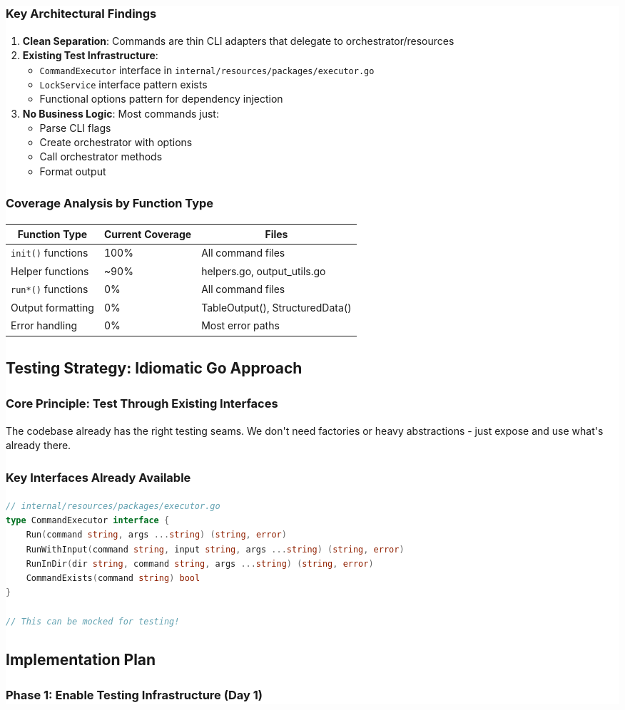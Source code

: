 ### Key Architectural Findings

1. **Clean Separation**: Commands are thin CLI adapters that delegate to orchestrator/resources
2. **Existing Test Infrastructure**:
   - `CommandExecutor` interface in `internal/resources/packages/executor.go`
   - `LockService` interface pattern exists
   - Functional options pattern for dependency injection
3. **No Business Logic**: Most commands just:
   - Parse CLI flags
   - Create orchestrator with options
   - Call orchestrator methods
   - Format output

### Coverage Analysis by Function Type

| Function Type | Current Coverage | Files |
|--------------|------------------|-------|
| `init()` functions | 100% | All command files |
| Helper functions | ~90% | helpers.go, output_utils.go |
| `run*()` functions | 0% | All command files |
| Output formatting | 0% | TableOutput(), StructuredData() |
| Error handling | 0% | Most error paths |

## Testing Strategy: Idiomatic Go Approach

### Core Principle: Test Through Existing Interfaces

The codebase already has the right testing seams. We don't need factories or heavy abstractions - just expose and use what's already there.

### Key Interfaces Already Available

```go
// internal/resources/packages/executor.go
type CommandExecutor interface {
    Run(command string, args ...string) (string, error)
    RunWithInput(command string, input string, args ...string) (string, error)
    RunInDir(dir string, command string, args ...string) (string, error)
    CommandExists(command string) bool
}

// This can be mocked for testing!
```

## Implementation Plan

### Phase 1: Enable Testing Infrastructure (Day 1)
